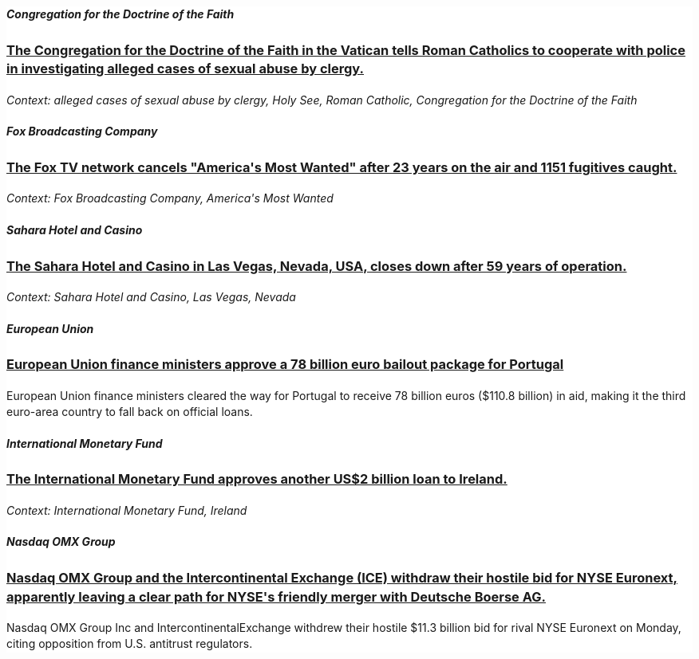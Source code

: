 ##### Congregation for the Doctrine of the Faith
### [The Congregation for the Doctrine of the Faith in the Vatican tells Roman Catholics to cooperate with police in investigating alleged cases of sexual abuse by clergy. ](/news/2011/05/16/the-congregation-for-the-doctrine-of-the-faith-in-the-vatican-tells-roman-catholics-to-cooperate-with-police-in-investigating-alleged-cases.md)
_Context: alleged cases of sexual abuse by clergy, Holy See, Roman Catholic, Congregation for the Doctrine of the Faith_

##### Fox Broadcasting Company
### [The Fox TV network cancels "America's Most Wanted" after 23 years on the air and 1151 fugitives caught. ](/news/2011/05/16/the-fox-tv-network-cancels-america-s-most-wanted-after-23-years-on-the-air-and-1151-fugitives-caught.md)
_Context: Fox Broadcasting Company, America's Most Wanted_

##### Sahara Hotel and Casino
### [The Sahara Hotel and Casino in Las Vegas, Nevada, USA, closes down after 59 years of operation. ](/news/2011/05/16/the-sahara-hotel-and-casino-in-las-vegas-nevada-usa-closes-down-after-59-years-of-operation.md)
_Context: Sahara Hotel and Casino, Las Vegas, Nevada_

##### European Union
### [European Union finance ministers approve a 78 billion euro bailout package for Portugal ](/news/2011/05/16/european-union-finance-ministers-approve-a-78-billion-euro-bailout-package-for-portugal.md)
European Union finance ministers cleared the way for Portugal to receive 78 billion euros ($110.8 billion) in aid, making it the third euro-area country to fall back on official loans.

##### International Monetary Fund
### [The International Monetary Fund approves another US$2 billion loan to Ireland. ](/news/2011/05/16/the-international-monetary-fund-approves-another-us-2-billion-loan-to-ireland.md)
_Context: International Monetary Fund, Ireland_

##### Nasdaq OMX Group
### [Nasdaq OMX Group and the Intercontinental Exchange (ICE) withdraw their hostile bid for NYSE Euronext, apparently leaving a clear path for NYSE's friendly merger with Deutsche Boerse AG. ](/news/2011/05/16/nasdaq-omx-group-and-the-intercontinental-exchange-ice-withdraw-their-hostile-bid-for-nyse-euronext-apparently-leaving-a-clear-path-for-n.md)
Nasdaq OMX Group Inc and IntercontinentalExchange withdrew their hostile $11.3 billion bid for rival NYSE Euronext on Monday, citing opposition from U.S. antitrust regulators.
